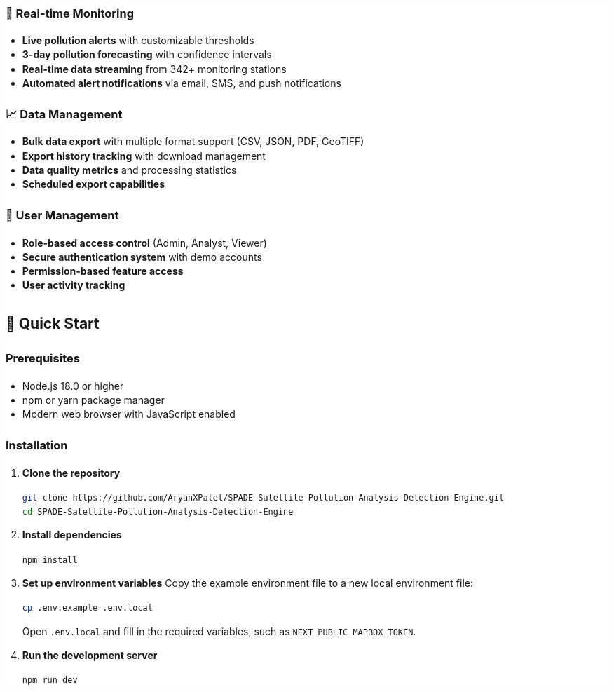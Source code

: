 ### 🚨 Real-time Monitoring

- **Live pollution alerts** with customizable thresholds
- **3-day pollution forecasting** with confidence intervals
- **Real-time data streaming** from 342+ monitoring stations
- **Automated alert notifications** via email, SMS, and push notifications

### 📈 Data Management

- **Bulk data export** with multiple format support (CSV, JSON, PDF, GeoTIFF)
- **Export history tracking** with download management
- **Data quality metrics** and processing statistics
- **Scheduled export capabilities**

### 👥 User Management

- **Role-based access control** (Admin, Analyst, Viewer)
- **Secure authentication system** with demo accounts
- **Permission-based feature access**
- **User activity tracking**

## 🚀 Quick Start

### Prerequisites

- Node.js 18.0 or higher
- npm or yarn package manager
- Modern web browser with JavaScript enabled

### Installation

1. **Clone the repository**

   ```bash
   git clone https://github.com/AryanXPatel/SPADE-Satellite-Pollution-Analysis-Detection-Engine.git
   cd SPADE-Satellite-Pollution-Analysis-Detection-Engine
   ```

2. **Install dependencies**

   ```bash
   npm install
   ```

3. **Set up environment variables**
   Copy the example environment file to a new local environment file:

   ```bash
   cp .env.example .env.local
   ```

   Open `.env.local` and fill in the required variables, such as `NEXT_PUBLIC_MAPBOX_TOKEN`.

4. **Run the development server**

   ```bash
   npm run dev
   ```
